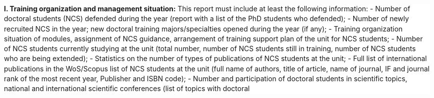   **I. Training
  organization and
  management
  situation:** This
  report must include
  at least the
  following
  information: -
  Number of doctoral
  students (NCS)
  defended during the
  year (report with a
  list of the PhD
  students who
  defended); - Number
  of newly recruited
  NCS in the year; new
  doctoral training
  majors/specialties
  opened during the
  year (if any); -
  Training
  organization
  situation of
  modules, assignment
  of NCS guidance,
  arrangement of
  training support
  plan of the unit for
  NCS students; -
  Number of NCS
  students currently
  studying at the unit
  (total number,
  number of NCS
  students still in
  training, number of
  NCS students who are
  being extended); -
  Statistics on the
  number of types of
  publications of NCS
  students at the
  unit; - Full list of
  international
  publications in the
  WoS/Scopus list of
  NCS students at the
  unit (full name of
  authors, title of
  article, name of
  journal, IF and
  journal rank of the
  most recent year,
  Publisher and ISBN
  code); - Number and
  participation of
  doctoral students in
  scientific topics,
  national and
  international
  scientific
  conferences (list of
  topics with doctoral